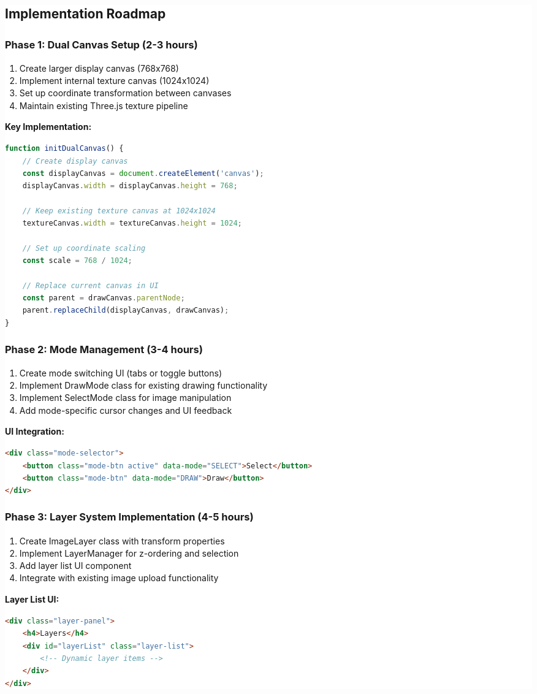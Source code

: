 ## Implementation Roadmap

### Phase 1: Dual Canvas Setup (2-3 hours)
1. Create larger display canvas (768x768)
2. Implement internal texture canvas (1024x1024)
3. Set up coordinate transformation between canvases
4. Maintain existing Three.js texture pipeline

**Key Implementation:**
```javascript
function initDualCanvas() {
    // Create display canvas
    const displayCanvas = document.createElement('canvas');
    displayCanvas.width = displayCanvas.height = 768;
    
    // Keep existing texture canvas at 1024x1024
    textureCanvas.width = textureCanvas.height = 1024;
    
    // Set up coordinate scaling
    const scale = 768 / 1024;
    
    // Replace current canvas in UI
    const parent = drawCanvas.parentNode;
    parent.replaceChild(displayCanvas, drawCanvas);
}
```

### Phase 2: Mode Management (3-4 hours)
1. Create mode switching UI (tabs or toggle buttons)
2. Implement DrawMode class for existing drawing functionality
3. Implement SelectMode class for image manipulation
4. Add mode-specific cursor changes and UI feedback

**UI Integration:**
```html
<div class="mode-selector">
    <button class="mode-btn active" data-mode="SELECT">Select</button>
    <button class="mode-btn" data-mode="DRAW">Draw</button>
</div>
```

### Phase 3: Layer System Implementation (4-5 hours)
1. Create ImageLayer class with transform properties
2. Implement LayerManager for z-ordering and selection
3. Add layer list UI component
4. Integrate with existing image upload functionality

**Layer List UI:**
```html
<div class="layer-panel">
    <h4>Layers</h4>
    <div id="layerList" class="layer-list">
        <!-- Dynamic layer items -->
    </div>
</div>
```
